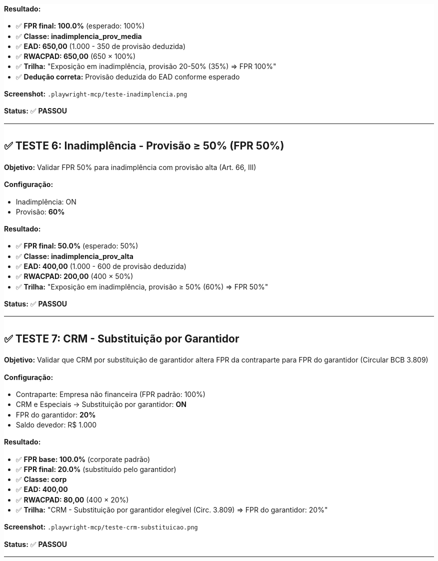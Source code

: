 **Resultado:**
- ✅ **FPR final: 100.0%** (esperado: 100%)
- ✅ **Classe: inadimplencia_prov_media**
- ✅ **EAD: 650,00** (1.000 - 350 de provisão deduzida)
- ✅ **RWACPAD: 650,00** (650 × 100%)
- ✅ **Trilha:** "Exposição em inadimplência, provisão 20-50% (35%) ⇒ FPR 100%"
- ✅ **Dedução correta:** Provisão deduzida do EAD conforme esperado

**Screenshot:** `.playwright-mcp/teste-inadimplencia.png`

**Status:** ✅ **PASSOU**

---

## ✅ TESTE 6: Inadimplência - Provisão ≥ 50% (FPR 50%)

**Objetivo:** Validar FPR 50% para inadimplência com provisão alta (Art. 66, III)

**Configuração:**
- Inadimplência: ON
- Provisão: **60%**

**Resultado:**
- ✅ **FPR final: 50.0%** (esperado: 50%)
- ✅ **Classe: inadimplencia_prov_alta**
- ✅ **EAD: 400,00** (1.000 - 600 de provisão deduzida)
- ✅ **RWACPAD: 200,00** (400 × 50%)
- ✅ **Trilha:** "Exposição em inadimplência, provisão ≥ 50% (60%) ⇒ FPR 50%"

**Status:** ✅ **PASSOU**

---

## ✅ TESTE 7: CRM - Substituição por Garantidor

**Objetivo:** Validar que CRM por substituição de garantidor altera FPR da contraparte para FPR do garantidor (Circular BCB 3.809)

**Configuração:**
- Contraparte: Empresa não financeira (FPR padrão: 100%)
- CRM e Especiais → Substituição por garantidor: **ON**
- FPR do garantidor: **20%**
- Saldo devedor: R$ 1.000

**Resultado:**
- ✅ **FPR base: 100.0%** (corporate padrão)
- ✅ **FPR final: 20.0%** (substituído pelo garantidor)
- ✅ **Classe: corp**
- ✅ **EAD: 400,00**
- ✅ **RWACPAD: 80,00** (400 × 20%)
- ✅ **Trilha:** "CRM - Substituição por garantidor elegível (Circ. 3.809) ⇒ FPR do garantidor: 20%"

**Screenshot:** `.playwright-mcp/teste-crm-substituicao.png`

**Status:** ✅ **PASSOU**

---